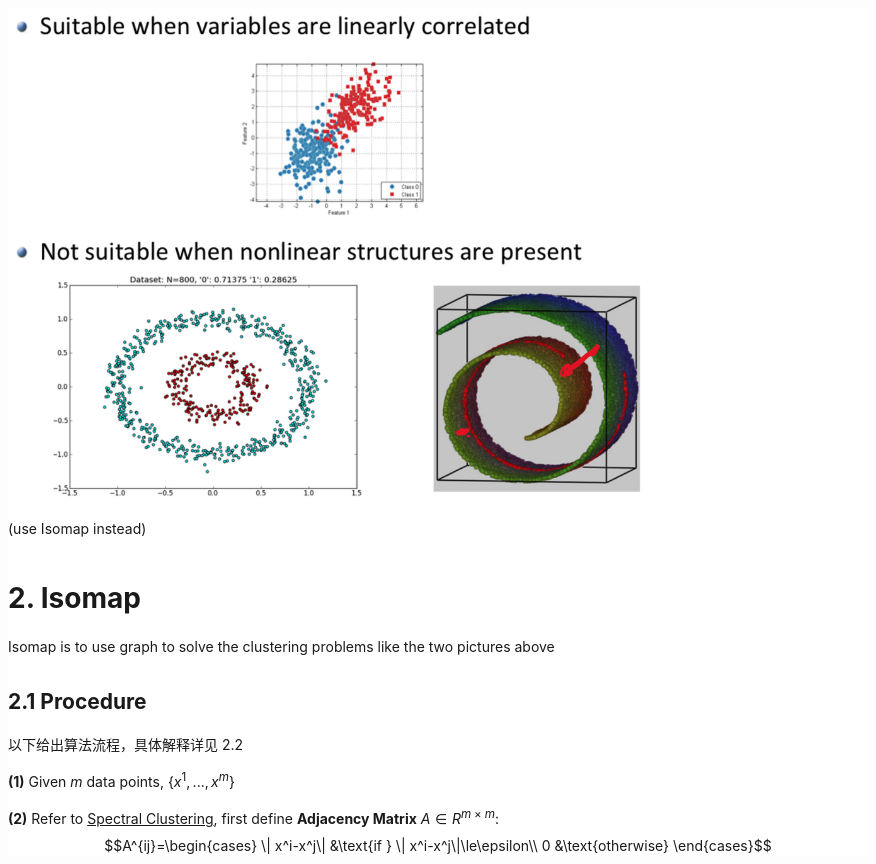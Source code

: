 <img src='/images/2022-12/Snipaste_2022-12-09_18-02-44.png' width='75%'>

(use Isomap instead)


# 2. Isomap
Isomap is to use graph to solve the clustering problems like the two pictures above
## 2.1 Procedure
以下给出算法流程，具体解释详见 2.2

**(1)** Given $m$ data points, $\{x^1,...,x^m\}$

**(2)** Refer to [Spectral Clustering](0004-06-01-unsupervised-Clustering.md#3-spectral-clustering), first define **Adjacency Matrix** $A\in R^{m\times m}$:
$$A^{ij}=\begin{cases}
    \| x^i-x^j\| &\text{if } \| x^i-x^j\|\le\epsilon\\
    0 &\text{otherwise}
\end{cases}$$
